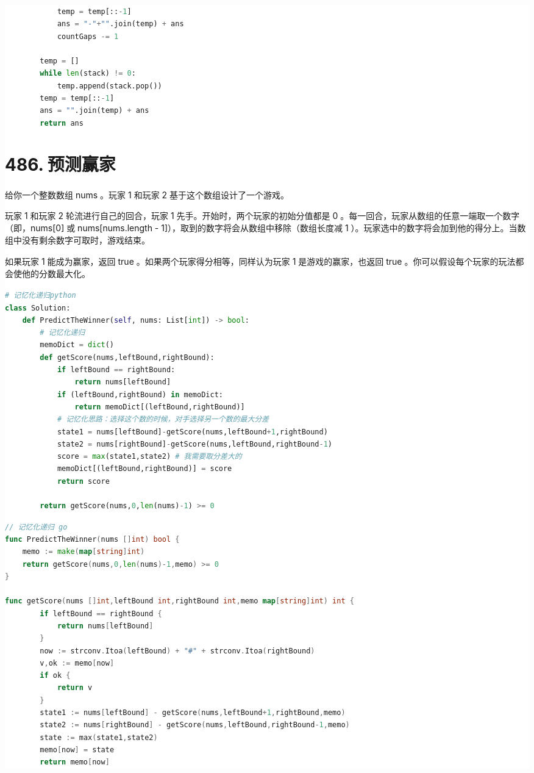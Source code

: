 ```python
            temp = temp[::-1]
            ans = "-"+"".join(temp) + ans
            countGaps -= 1

        temp = []
        while len(stack) != 0:
            temp.append(stack.pop())
        temp = temp[::-1]
        ans = "".join(temp) + ans
        return ans


```

# 486. 预测赢家

给你一个整数数组 nums 。玩家 1 和玩家 2 基于这个数组设计了一个游戏。

玩家 1 和玩家 2 轮流进行自己的回合，玩家 1 先手。开始时，两个玩家的初始分值都是 0 。每一回合，玩家从数组的任意一端取一个数字（即，nums[0] 或 nums[nums.length - 1]），取到的数字将会从数组中移除（数组长度减 1 ）。玩家选中的数字将会加到他的得分上。当数组中没有剩余数字可取时，游戏结束。

如果玩家 1 能成为赢家，返回 true 。如果两个玩家得分相等，同样认为玩家 1 是游戏的赢家，也返回 true 。你可以假设每个玩家的玩法都会使他的分数最大化。

```python
# 记忆化递归python
class Solution:
    def PredictTheWinner(self, nums: List[int]) -> bool:
        # 记忆化递归
        memoDict = dict()
        def getScore(nums,leftBound,rightBound):
            if leftBound == rightBound:
                return nums[leftBound]
            if (leftBound,rightBound) in memoDict:
                return memoDict[(leftBound,rightBound)]
            # 记忆化思路：选择这个数的时候，对手选择另一个数的最大分差
            state1 = nums[leftBound]-getScore(nums,leftBound+1,rightBound)
            state2 = nums[rightBound]-getScore(nums,leftBound,rightBound-1)
            score = max(state1,state2) # 我需要取分差大的
            memoDict[(leftBound,rightBound)] = score
            return score 
        
        return getScore(nums,0,len(nums)-1) >= 0
```

```go
// 记忆化递归 go
func PredictTheWinner(nums []int) bool {
    memo := make(map[string]int)
    return getScore(nums,0,len(nums)-1,memo) >= 0
}

func getScore(nums []int,leftBound int,rightBound int,memo map[string]int) int {
        if leftBound == rightBound {
            return nums[leftBound]
        }
        now := strconv.Itoa(leftBound) + "#" + strconv.Itoa(rightBound)
        v,ok := memo[now]
        if ok {
            return v
        }
        state1 := nums[leftBound] - getScore(nums,leftBound+1,rightBound,memo)
        state2 := nums[rightBound] - getScore(nums,leftBound,rightBound-1,memo)
        state := max(state1,state2)
        memo[now] = state
        return memo[now]
```